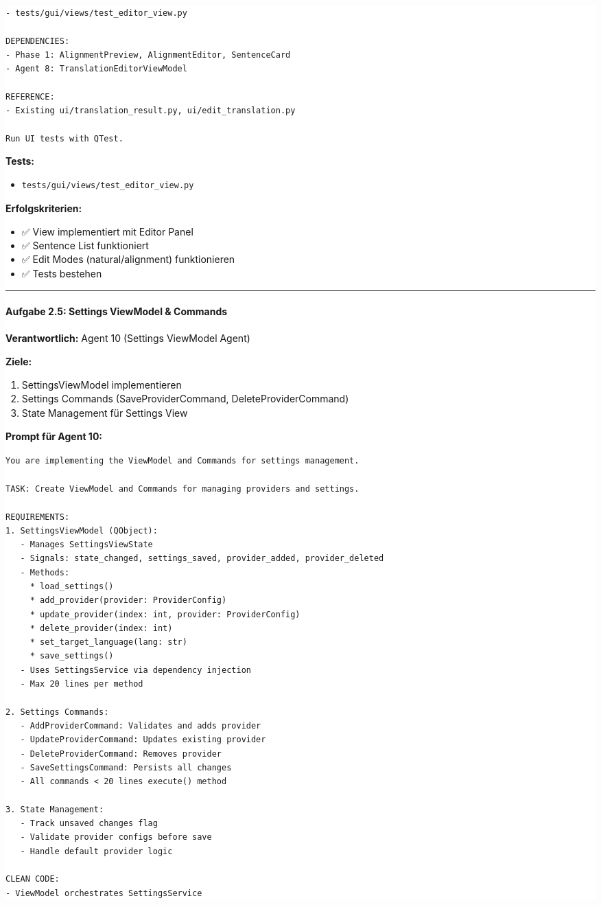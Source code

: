 ```
- tests/gui/views/test_editor_view.py

DEPENDENCIES:
- Phase 1: AlignmentPreview, AlignmentEditor, SentenceCard
- Agent 8: TranslationEditorViewModel

REFERENCE:
- Existing ui/translation_result.py, ui/edit_translation.py

Run UI tests with QTest.
```

**Tests:**
- `tests/gui/views/test_editor_view.py`

**Erfolgskriterien:**
- ✅ View implementiert mit Editor Panel
- ✅ Sentence List funktioniert
- ✅ Edit Modes (natural/alignment) funktionieren
- ✅ Tests bestehen

---

#### Aufgabe 2.5: Settings ViewModel & Commands

**Verantwortlich:** Agent 10 (Settings ViewModel Agent)

**Ziele:**
1. SettingsViewModel implementieren
2. Settings Commands (SaveProviderCommand, DeleteProviderCommand)
3. State Management für Settings View

**Prompt für Agent 10:**
```
You are implementing the ViewModel and Commands for settings management.

TASK: Create ViewModel and Commands for managing providers and settings.

REQUIREMENTS:
1. SettingsViewModel (QObject):
   - Manages SettingsViewState
   - Signals: state_changed, settings_saved, provider_added, provider_deleted
   - Methods:
     * load_settings()
     * add_provider(provider: ProviderConfig)
     * update_provider(index: int, provider: ProviderConfig)
     * delete_provider(index: int)
     * set_target_language(lang: str)
     * save_settings()
   - Uses SettingsService via dependency injection
   - Max 20 lines per method

2. Settings Commands:
   - AddProviderCommand: Validates and adds provider
   - UpdateProviderCommand: Updates existing provider
   - DeleteProviderCommand: Removes provider
   - SaveSettingsCommand: Persists all changes
   - All commands < 20 lines execute() method

3. State Management:
   - Track unsaved changes flag
   - Validate provider configs before save
   - Handle default provider logic

CLEAN CODE:
- ViewModel orchestrates SettingsService
```
